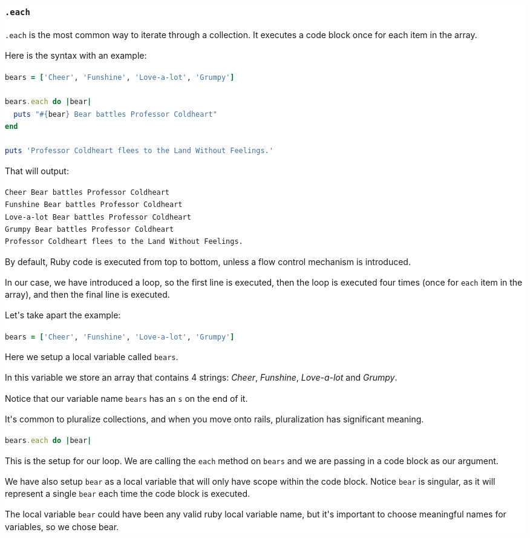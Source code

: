 ### `.each`

`.each` is the most common way to iterate through a collection. It executes a code block once for each item in the array.

Here is the syntax with an example:

```ruby
bears = ['Cheer', 'Funshine', 'Love-a-lot', 'Grumpy']

bears.each do |bear|
  puts "#{bear} Bear battles Professor Coldheart"
end

puts 'Professor Coldheart flees to the Land Without Feelings.'
```

That will output:

```
Cheer Bear battles Professor Coldheart
Funshine Bear battles Professor Coldheart
Love-a-lot Bear battles Professor Coldheart
Grumpy Bear battles Professor Coldheart
Professor Coldheart flees to the Land Without Feelings.
```

By default, Ruby code is executed from top to bottom, unless a flow control mechanism is introduced.

In our case, we have introduced a loop, so the first line is executed, then the loop is executed four times (once for `each` item in the array), and then the final line is executed.

Let's take apart the example:

```ruby
bears = ['Cheer', 'Funshine', 'Love-a-lot', 'Grumpy']
```

Here we setup a local variable called `bears`.

In this variable we store an array that contains 4 strings: *Cheer*, *Funshine*, *Love-a-lot* and *Grumpy*.

Notice that our variable name `bears` has an `s` on the end of it.

It's common to pluralize collections, and when you move onto rails, pluralization has significant meaning.

```ruby
bears.each do |bear|
```

This is the setup for our loop. We are calling the `each` method on `bears` and we are passing in a code block as our argument.

We have also setup `bear` as a local variable that will only have scope within the code block. Notice `bear` is singular, as it will represent a single `bear` each time the code block is executed.

The local variable `bear` could have been any valid ruby local variable name, but it's important to choose meaningful names for variables, so we chose bear.
